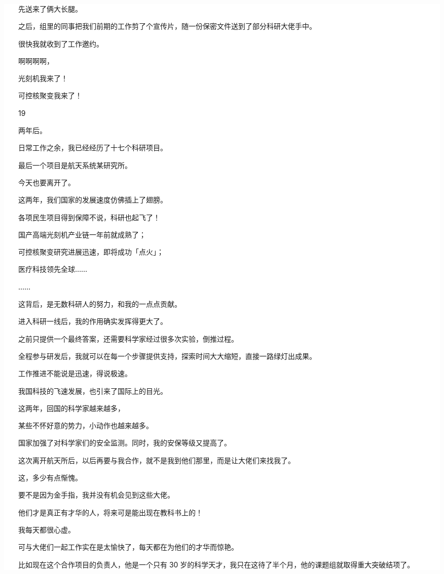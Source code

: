 &emsp;&emsp;先送来了俩大长腿。  
  
&emsp;&emsp;之后，组里的同事把我们前期的工作剪了个宣传片，随一份保密文件送到了部分科研大佬手中。  
  
&emsp;&emsp;很快我就收到了工作邀约。  
  
&emsp;&emsp;啊啊啊啊，  
  
&emsp;&emsp;光刻机我来了！  
  
&emsp;&emsp;可控核聚变我来了！  
  
&emsp;&emsp;19  
  
&emsp;&emsp;两年后。  
  
&emsp;&emsp;日常工作之余，我已经经历了十七个科研项目。  
  
&emsp;&emsp;最后一个项目是航天系统某研究所。  
  
&emsp;&emsp;今天也要离开了。  
  
&emsp;&emsp;这两年，我们国家的发展速度仿佛插上了翅膀。  
  
&emsp;&emsp;各项民生项目得到保障不说，科研也起飞了！  
  
&emsp;&emsp;国产高端光刻机产业链一年前就成熟了；  
  
&emsp;&emsp;可控核聚变研究进展迅速，即将成功「点火」；  
  
&emsp;&emsp;医疗科技领先全球……  
  
&emsp;&emsp;……  
  
&emsp;&emsp;这背后，是无数科研人的努力，和我的一点点贡献。  
  
&emsp;&emsp;进入科研一线后，我的作用确实发挥得更大了。  
  
&emsp;&emsp;之前只提供一个最终答案，还需要科学家经过很多次实验，倒推过程。  
  
&emsp;&emsp;全程参与研发后，我就可以在每一个步骤提供支持，探索时间大大缩短，直接一路绿灯出成果。  
  
&emsp;&emsp;工作推进不能说是迅速，得说极速。  
  
&emsp;&emsp;我国科技的飞速发展，也引来了国际上的目光。  
  
&emsp;&emsp;这两年，回国的科学家越来越多，  
  
&emsp;&emsp;某些不怀好意的势力，小动作也越来越多。  
  
&emsp;&emsp;国家加强了对科学家们的安全监测。同时，我的安保等级又提高了。  
  
&emsp;&emsp;这次离开航天所后，以后再要与我合作，就不是我到他们那里，而是让大佬们来找我了。  
  
&emsp;&emsp;这，多少有点惭愧。  
  
&emsp;&emsp;要不是因为金手指，我并没有机会见到这些大佬。  
  
&emsp;&emsp;他们才是真正有才华的人，将来可是能出现在教科书上的！  
  
&emsp;&emsp;我每天都很心虚。  
  
&emsp;&emsp;可与大佬们一起工作实在是太愉快了，每天都在为他们的才华而惊艳。  
  
&emsp;&emsp;比如现在这个合作项目的负责人，他是一个只有 30 岁的科学天才，我只在这待了半个月，他的课题组就取得重大突破结项了。  
  